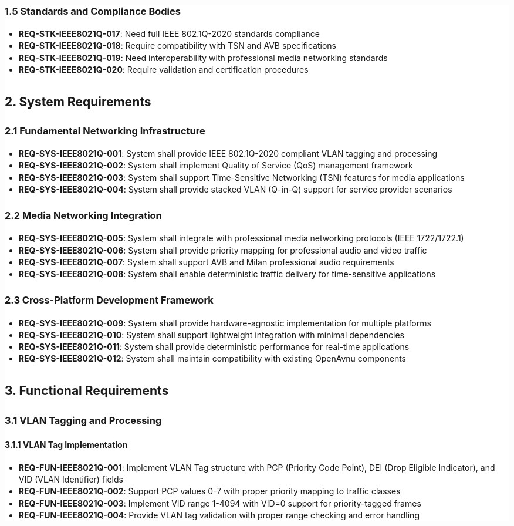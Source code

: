 ### 1.5 Standards and Compliance Bodies

- **REQ-STK-IEEE8021Q-017**: Need full IEEE 802.1Q-2020 standards compliance
- **REQ-STK-IEEE8021Q-018**: Require compatibility with TSN and AVB specifications
- **REQ-STK-IEEE8021Q-019**: Need interoperability with professional media networking standards
- **REQ-STK-IEEE8021Q-020**: Require validation and certification procedures

## 2. System Requirements

### 2.1 Fundamental Networking Infrastructure

- **REQ-SYS-IEEE8021Q-001**: System shall provide IEEE 802.1Q-2020 compliant VLAN tagging and processing
- **REQ-SYS-IEEE8021Q-002**: System shall implement Quality of Service (QoS) management framework
- **REQ-SYS-IEEE8021Q-003**: System shall support Time-Sensitive Networking (TSN) features for media applications
- **REQ-SYS-IEEE8021Q-004**: System shall provide stacked VLAN (Q-in-Q) support for service provider scenarios

### 2.2 Media Networking Integration

- **REQ-SYS-IEEE8021Q-005**: System shall integrate with professional media networking protocols (IEEE 1722/1722.1)
- **REQ-SYS-IEEE8021Q-006**: System shall provide priority mapping for professional audio and video traffic
- **REQ-SYS-IEEE8021Q-007**: System shall support AVB and Milan professional audio requirements
- **REQ-SYS-IEEE8021Q-008**: System shall enable deterministic traffic delivery for time-sensitive applications

### 2.3 Cross-Platform Development Framework

- **REQ-SYS-IEEE8021Q-009**: System shall provide hardware-agnostic implementation for multiple platforms
- **REQ-SYS-IEEE8021Q-010**: System shall support lightweight integration with minimal dependencies
- **REQ-SYS-IEEE8021Q-011**: System shall provide deterministic performance for real-time applications
- **REQ-SYS-IEEE8021Q-012**: System shall maintain compatibility with existing OpenAvnu components

## 3. Functional Requirements

### 3.1 VLAN Tagging and Processing

#### 3.1.1 VLAN Tag Implementation

- **REQ-FUN-IEEE8021Q-001**: Implement VLAN Tag structure with PCP (Priority Code Point), DEI (Drop Eligible Indicator), and VID (VLAN Identifier) fields
- **REQ-FUN-IEEE8021Q-002**: Support PCP values 0-7 with proper priority mapping to traffic classes
- **REQ-FUN-IEEE8021Q-003**: Implement VID range 1-4094 with VID=0 support for priority-tagged frames
- **REQ-FUN-IEEE8021Q-004**: Provide VLAN tag validation with proper range checking and error handling

